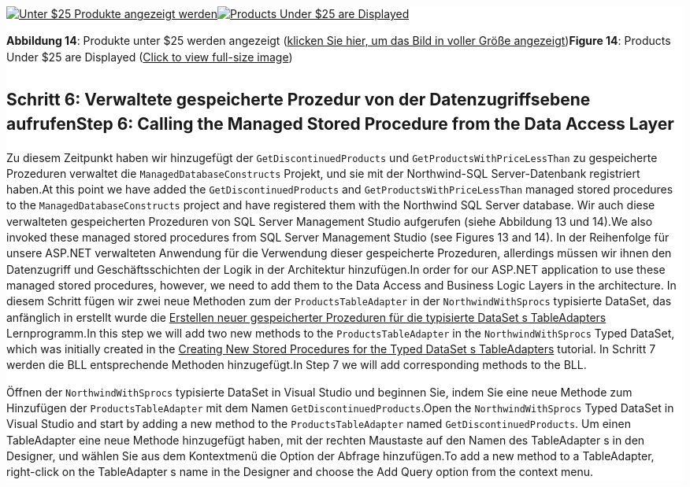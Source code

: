 
<span data-ttu-id="f0e3e-300">[![Unter $25 Produkte angezeigt werden](creating-stored-procedures-and-user-defined-functions-with-managed-code-vb/_static/image27.png)](creating-stored-procedures-and-user-defined-functions-with-managed-code-vb/_static/image26.png)</span><span class="sxs-lookup"><span data-stu-id="f0e3e-300">[![Products Under $25 are Displayed](creating-stored-procedures-and-user-defined-functions-with-managed-code-vb/_static/image27.png)](creating-stored-procedures-and-user-defined-functions-with-managed-code-vb/_static/image26.png)</span></span>

<span data-ttu-id="f0e3e-301">**Abbildung 14**: Produkte unter $25 werden angezeigt ([klicken Sie hier, um das Bild in voller Größe angezeigt](creating-stored-procedures-and-user-defined-functions-with-managed-code-vb/_static/image28.png))</span><span class="sxs-lookup"><span data-stu-id="f0e3e-301">**Figure 14**: Products Under $25 are Displayed ([Click to view full-size image](creating-stored-procedures-and-user-defined-functions-with-managed-code-vb/_static/image28.png))</span></span>


## <a name="step-6-calling-the-managed-stored-procedure-from-the-data-access-layer"></a><span data-ttu-id="f0e3e-302">Schritt 6: Verwaltete gespeicherte Prozedur von der Datenzugriffsebene aufrufen</span><span class="sxs-lookup"><span data-stu-id="f0e3e-302">Step 6: Calling the Managed Stored Procedure from the Data Access Layer</span></span>

<span data-ttu-id="f0e3e-303">Zu diesem Zeitpunkt haben wir hinzugefügt der `GetDiscontinuedProducts` und `GetProductsWithPriceLessThan` zu gespeicherte Prozeduren verwaltet die `ManagedDatabaseConstructs` Projekt, und sie mit der Northwind-SQL Server-Datenbank registriert haben.</span><span class="sxs-lookup"><span data-stu-id="f0e3e-303">At this point we have added the `GetDiscontinuedProducts` and `GetProductsWithPriceLessThan` managed stored procedures to the `ManagedDatabaseConstructs` project and have registered them with the Northwind SQL Server database.</span></span> <span data-ttu-id="f0e3e-304">Wir auch diese verwalteten gespeicherten Prozeduren von SQL Server Management Studio aufgerufen (siehe Abbildung 13 und 14).</span><span class="sxs-lookup"><span data-stu-id="f0e3e-304">We also invoked these managed stored procedures from SQL Server Management Studio (see Figures 13 and 14).</span></span> <span data-ttu-id="f0e3e-305">In der Reihenfolge für unsere ASP.NET verwalteten Anwendung für die Verwendung dieser gespeicherte Prozeduren, allerdings müssen wir ihnen den Datenzugriff und Geschäftsschichten der Logik in der Architektur hinzufügen.</span><span class="sxs-lookup"><span data-stu-id="f0e3e-305">In order for our ASP.NET application to use these managed stored procedures, however, we need to add them to the Data Access and Business Logic Layers in the architecture.</span></span> <span data-ttu-id="f0e3e-306">In diesem Schritt fügen wir zwei neue Methoden zum der `ProductsTableAdapter` in der `NorthwindWithSprocs` typisierte DataSet, das anfänglich in erstellt wurde die [Erstellen neuer gespeicherter Prozeduren für die typisierte DataSet s TableAdapters](creating-new-stored-procedures-for-the-typed-dataset-s-tableadapters-vb.md) Lernprogramm.</span><span class="sxs-lookup"><span data-stu-id="f0e3e-306">In this step we will add two new methods to the `ProductsTableAdapter` in the `NorthwindWithSprocs` Typed DataSet, which was initially created in the [Creating New Stored Procedures for the Typed DataSet s TableAdapters](creating-new-stored-procedures-for-the-typed-dataset-s-tableadapters-vb.md) tutorial.</span></span> <span data-ttu-id="f0e3e-307">In Schritt 7 werden die BLL entsprechende Methoden hinzugefügt.</span><span class="sxs-lookup"><span data-stu-id="f0e3e-307">In Step 7 we will add corresponding methods to the BLL.</span></span>

<span data-ttu-id="f0e3e-308">Öffnen der `NorthwindWithSprocs` typisierte DataSet in Visual Studio und beginnen Sie, indem Sie eine neue Methode zum Hinzufügen der `ProductsTableAdapter` mit dem Namen `GetDiscontinuedProducts`.</span><span class="sxs-lookup"><span data-stu-id="f0e3e-308">Open the `NorthwindWithSprocs` Typed DataSet in Visual Studio and start by adding a new method to the `ProductsTableAdapter` named `GetDiscontinuedProducts`.</span></span> <span data-ttu-id="f0e3e-309">Um einen TableAdapter eine neue Methode hinzugefügt haben, mit der rechten Maustaste auf den Namen des TableAdapter s in den Designer, und wählen Sie aus dem Kontextmenü die Option der Abfrage hinzufügen.</span><span class="sxs-lookup"><span data-stu-id="f0e3e-309">To add a new method to a TableAdapter, right-click on the TableAdapter s name in the Designer and choose the Add Query option from the context menu.</span></span>
